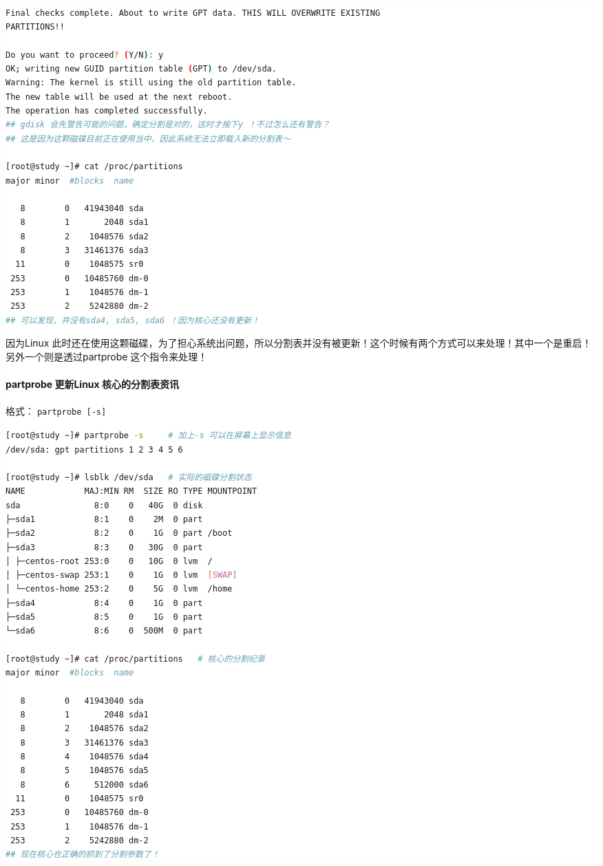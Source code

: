 ```bash
Final checks complete. About to write GPT data. THIS WILL OVERWRITE EXISTING
PARTITIONS!!

Do you want to proceed? (Y/N): y
OK; writing new GUID partition table (GPT) to /dev/sda.
Warning: The kernel is still using the old partition table.
The new table will be used at the next reboot.
The operation has completed successfully.
## gdisk 会先警告可能的问题，确定分割是对的，这时才按下y ！不过怎么还有警告？
## 这是因为这颗磁碟目前正在使用当中，因此系统无法立即载入新的分割表～

[root@study ~]# cat /proc/partitions
major minor  #blocks  name

   8        0   41943040 sda
   8        1       2048 sda1
   8        2    1048576 sda2
   8        3   31461376 sda3
  11        0    1048575 sr0
 253        0   10485760 dm-0
 253        1    1048576 dm-1
 253        2    5242880 dm-2
## 可以发现，并没有sda4, sda5, sda6 ！因为核心还没有更新！
```
因为Linux 此时还在使用这颗磁碟，为了担心系统出问题，所以分割表并没有被更新！这个时候有两个方式可以来处理！其中一个是重启！另外一个则是透过partprobe 这个指令来处理！

#### partprobe 更新Linux 核心的分割表资讯
格式： `partprobe [-s]`
```bash
[root@study ~]# partprobe -s     # 加上-s 可以在屏幕上显示信息
/dev/sda: gpt partitions 1 2 3 4 5 6

[root@study ~]# lsblk /dev/sda   # 实际的磁碟分割状态
NAME            MAJ:MIN RM  SIZE RO TYPE MOUNTPOINT
sda               8:0    0   40G  0 disk
├─sda1            8:1    0    2M  0 part
├─sda2            8:2    0    1G  0 part /boot
├─sda3            8:3    0   30G  0 part
│ ├─centos-root 253:0    0   10G  0 lvm  /
│ ├─centos-swap 253:1    0    1G  0 lvm  [SWAP]
│ └─centos-home 253:2    0    5G  0 lvm  /home
├─sda4            8:4    0    1G  0 part
├─sda5            8:5    0    1G  0 part
└─sda6            8:6    0  500M  0 part

[root@study ~]# cat /proc/partitions   # 核心的分割纪录
major minor  #blocks  name

   8        0   41943040 sda
   8        1       2048 sda1
   8        2    1048576 sda2
   8        3   31461376 sda3
   8        4    1048576 sda4
   8        5    1048576 sda5
   8        6     512000 sda6
  11        0    1048575 sr0
 253        0   10485760 dm-0
 253        1    1048576 dm-1
 253        2    5242880 dm-2
## 现在核心也正确的抓到了分割参数了！
```
